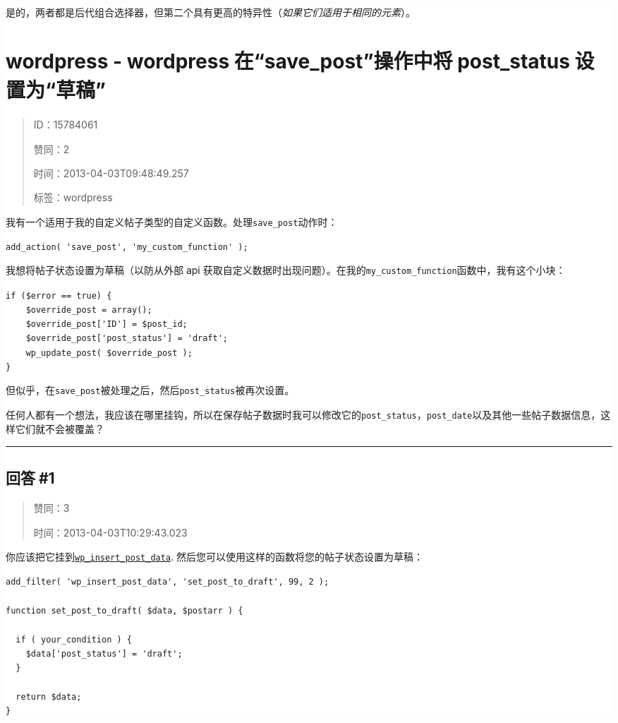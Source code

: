 是的，两者都是后代组合选择器，但第二个具有更高的特异性（*如果它们适用于相同的元素*）。

# wordpress - wordpress 在“save_post”操作中将 post_status 设置为“草稿”

> ID：15784061
> 
> 赞同：2
> 
> 时间：2013-04-03T09:48:49.257
> 
> 标签：wordpress

我有一个适用于我的自定义帖子类型的自定义函数。处理`save_post`动作时：

```
add_action( 'save_post', 'my_custom_function' ); 
```

我想将帖子状态设置为草稿（以防从外部 api 获取自定义数据时出现问题）。在我的`my_custom_function`函数中，我有这个小块：

```
if ($error == true) {
    $override_post = array();
    $override_post['ID'] = $post_id;
    $override_post['post_status'] = 'draft';
    wp_update_post( $override_post );
} 
```

但似乎，在`save_post`被处理之后，然后`post_status`被再次设置。

任何人都有一个想法，我应该在哪里挂钩，所以在保存帖子数据时我可以修改它的`post_status`，`post_date`以及其他一些帖子数据信息，这样它们就不会被覆盖？

* * *

## 回答 #1

> 赞同：3
> 
> 时间：2013-04-03T10:29:43.023

你应该把它挂到[`wp_insert_post_data`](http://codex.wordpress.org/Plugin_API/Filter_Reference/wp_insert_post_data). 然后您可以使用这样的函数将您的帖子状态设置为草稿：

```
add_filter( 'wp_insert_post_data', 'set_post_to_draft', 99, 2 );

function set_post_to_draft( $data, $postarr ) {

  if ( your_condition ) {
    $data['post_status'] = 'draft';
  }

  return $data;
} 
```
